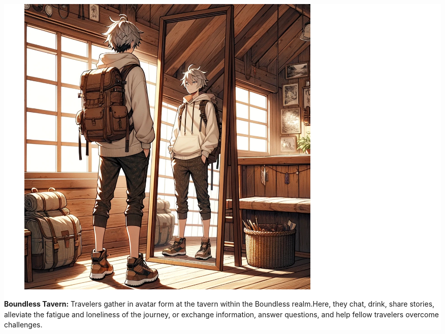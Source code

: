 <figure><img src="../../.gitbook/assets/image (30).png" alt="" width="563"><figcaption></figcaption></figure>

**Boundless Tavern:** Travelers gather in avatar form at the tavern within the Boundless realm.Here, they chat, drink, share stories, alleviate the fatigue and loneliness of the journey, or exchange information, answer questions, and help fellow travelers overcome challenges.
